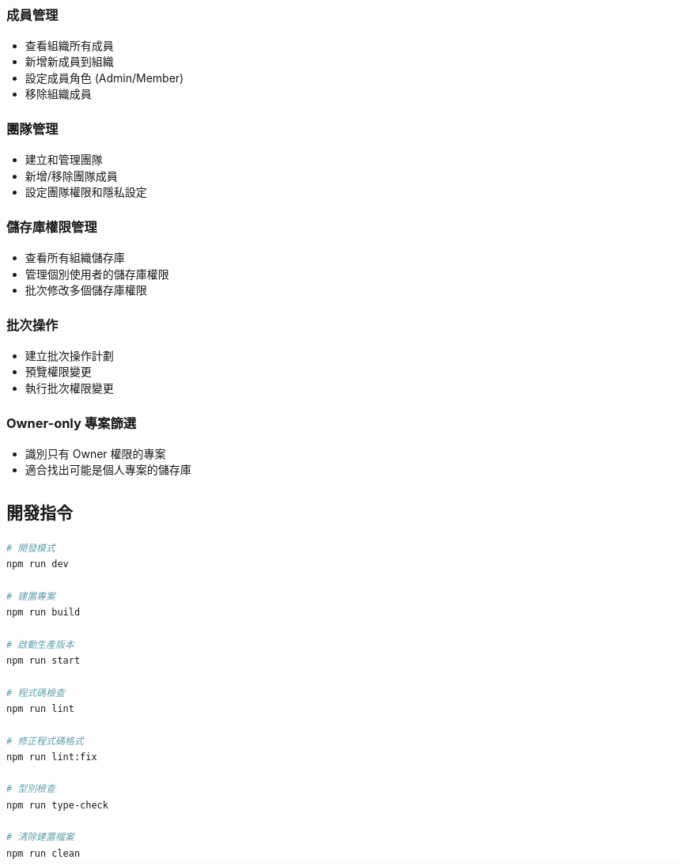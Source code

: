 ### 成員管理
- 查看組織所有成員
- 新增新成員到組織
- 設定成員角色 (Admin/Member)
- 移除組織成員

### 團隊管理
- 建立和管理團隊
- 新增/移除團隊成員
- 設定團隊權限和隱私設定

### 儲存庫權限管理
- 查看所有組織儲存庫
- 管理個別使用者的儲存庫權限
- 批次修改多個儲存庫權限

### 批次操作
- 建立批次操作計劃
- 預覽權限變更
- 執行批次權限變更

### Owner-only 專案篩選
- 識別只有 Owner 權限的專案
- 適合找出可能是個人專案的儲存庫

## 開發指令

```bash
# 開發模式
npm run dev

# 建置專案
npm run build

# 啟動生產版本
npm run start

# 程式碼檢查
npm run lint

# 修正程式碼格式
npm run lint:fix

# 型別檢查
npm run type-check

# 清除建置檔案
npm run clean
```

